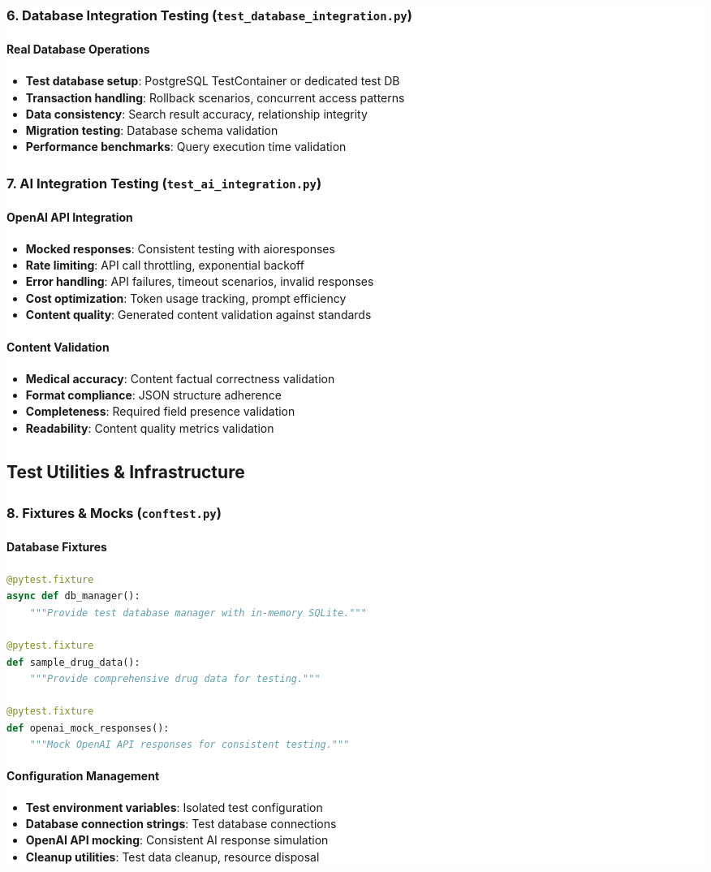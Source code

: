 ### 6. Database Integration Testing (`test_database_integration.py`)

#### Real Database Operations
- **Test database setup**: PostgreSQL TestContainer or dedicated test DB
- **Transaction handling**: Rollback scenarios, concurrent access patterns
- **Data consistency**: Search result accuracy, relationship integrity
- **Migration testing**: Database schema validation
- **Performance benchmarks**: Query execution time validation

### 7. AI Integration Testing (`test_ai_integration.py`)

#### OpenAI API Integration
- **Mocked responses**: Consistent testing with aioresponses
- **Rate limiting**: API call throttling, exponential backoff
- **Error handling**: API failures, timeout scenarios, invalid responses
- **Cost optimization**: Token usage tracking, prompt efficiency
- **Content quality**: Generated content validation against standards

#### Content Validation
- **Medical accuracy**: Content factual correctness validation
- **Format compliance**: JSON structure adherence
- **Completeness**: Required field presence validation
- **Readability**: Content quality metrics validation

## Test Utilities & Infrastructure

### 8. Fixtures & Mocks (`conftest.py`)

#### Database Fixtures
```python
@pytest.fixture
async def db_manager():
    """Provide test database manager with in-memory SQLite."""
    
@pytest.fixture  
def sample_drug_data():
    """Provide comprehensive drug data for testing."""
    
@pytest.fixture
def openai_mock_responses():
    """Mock OpenAI API responses for consistent testing."""
```

#### Configuration Management
- **Test environment variables**: Isolated test configuration
- **Database connection strings**: Test database connections
- **OpenAI API mocking**: Consistent AI response simulation
- **Cleanup utilities**: Test data cleanup, resource disposal
